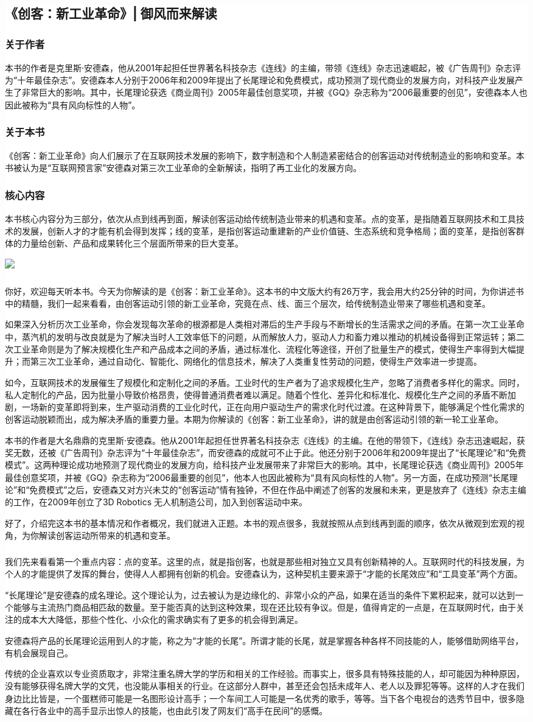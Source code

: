 ## 《创客：新工业革命》| 御风而来解读

### 关于作者

本书的作者是克里斯·安德森，他从2001年起担任世界著名科技杂志《连线》的主编，带领《连线》杂志迅速崛起，被《广告周刊》杂志评为“十年最佳杂志”。安德森本人分别于2006年和2009年提出了长尾理论和免费模式，成功预测了现代商业的发展方向，对科技产业发展产生了非常巨大的影响。其中，长尾理论获选《商业周刊》2005年最佳创意奖项，并被《GQ》杂志称为“2006最重要的创见”，安德森本人也因此被称为“具有风向标性的人物”。

### 关于本书

《创客：新工业革命》向人们展示了在互联网技术发展的影响下，数字制造和个人制造紧密结合的创客运动对传统制造业的影响和变革。本书被认为是“互联网预言家”安德森对第三次工业革命的全新解读，指明了再工业化的发展方向。

### 核心内容

本书核心内容分为三部分，依次从点到线再到面，解读创客运动给传统制造业带来的机遇和变革。点的变革，是指随着互联网技术和工具技术的发展，创新人才的才能有机会得到发挥；线的变革，是指创客运动重建新的产业价值链、生态系统和竞争格局；面的变革，是指创客群体的力量给创新、产品和成果转化三个层面所带来的巨大变革。

<img  src="https://piccdn3.umiwi.com/img/201801/08/201801081844453397302542.jpg" width="0"/>

###  



你好，欢迎每天听本书。今天为你解读的是《创客：新工业革命》。这本书的中文版大约有26万字，我会用大约25分钟的时间，为你讲述书中的精髓，我们一起来看看，由创客运动引领的新工业革命，究竟在点、线、面三个层次，给传统制造业带来了哪些机遇和变革。

如果深入分析历次工业革命，你会发现每次革命的根源都是人类相对滞后的生产手段与不断增长的生活需求之间的矛盾。在第一次工业革命中，蒸汽机的发明与改良就是为了解决当时人工效率低下的问题，从而解放人力，驱动人力和畜力难以推动的机械设备得到正常运转；第二次工业革命则是为了解决规模化生产和产品成本之间的矛盾，通过标准化、流程化等途径，开创了批量生产的模式，使得生产率得到大幅提升；而第三次工业革命，通过自动化、智能化、网络化的信息技术，解决了人类重复性劳动的问题，使得生产效率进一步提高。

如今，互联网技术的发展催生了规模化和定制化之间的矛盾。工业时代的生产者为了追求规模化生产，忽略了消费者多样化的需求。同时，私人定制化的产品，因为批量小导致价格昂贵，使得普通消费者难以满足。随着个性化、差异化和标准化、规模化生产之间的矛盾不断加剧，一场新的变革即将到来，生产驱动消费的工业化时代，正在向用户驱动生产的需求化时代过渡。在这种背景下，能够满足个性化需求的创客运动脱颖而出，成为解决矛盾的重要力量。本期为你解读的《创客：新工业革命》，讲的就是由创客运动引领的新一轮工业革命。

本书的作者是大名鼎鼎的克里斯·安德森。他从2001年起担任世界著名科技杂志《连线》的主编。在他的带领下，《连线》杂志迅速崛起，获奖无数，还被《广告周刊》杂志评为“十年最佳杂志”，而安德森的成就可不止于此。他还分别于2006年和2009年提出了“长尾理论”和“免费模式”。这两种理论成功地预测了现代商业的发展方向，给科技产业发展带来了非常巨大的影响。其中，长尾理论获选《商业周刊》2005年最佳创意奖项，并被《GQ》杂志称为“2006最重要的创见”，他本人也因此被称为“具有风向标性的人物”。另一方面，在成功预测“长尾理论”和“免费模式”之后，安德森又对方兴未艾的“创客运动”情有独钟，不但在作品中阐述了创客的发展和未来，更是放弃了《连线》杂志主编的工作，在2009年创立了3D Robotics 无人机制造公司，加入到创客运动中来。

好了，介绍完这本书的基本情况和作者概况，我们就进入正题。本书的观点很多，我就按照从点到线再到面的顺序，依次从微观到宏观的视角，为你解读创客运动所带来的机遇和变革。

###  



我们先来看看第一个重点内容：点的变革。这里的点，就是指创客，也就是那些相对独立又具有创新精神的人。互联网时代的科技发展，为个人的才能提供了发挥的舞台，使得人人都拥有创新的机会。安德森认为，这种契机主要来源于“才能的长尾效应”和“工具变革”两个方面。

“长尾理论”是安德森的成名理论。这个理论认为，过去被认为是边缘化的、非常小众的产品，如果在适当的条件下累积起来，就可以达到一个能够与主流热门商品相匹敌的数量。至于能否真的达到这种效果，现在还比较有争议。但是，值得肯定的一点是，在互联网时代，由于关注的成本大大降低，那些个性化、小众化的需求确实有了更多的机会得到满足。

安德森将产品的长尾理论运用到人的才能，称之为“才能的长尾”。所谓才能的长尾，就是掌握各种各样不同技能的人，能够借助网络平台，有机会展现自己。

传统的企业喜欢以专业资质取才，非常注重名牌大学的学历和相关的工作经验。而事实上，很多具有特殊技能的人，却可能因为种种原因，没有能够获得名牌大学的文凭，也没能从事相关的行业。在这部分人群中，甚至还会包括未成年人、老人以及罪犯等等。这样的人才在我们身边比比皆是，一个蛋糕师可能是一名图形设计高手；一个车间工人可能是一名优秀的歌手，等等。当下各个电视台的选秀节目中，很多隐藏在各行各业中的高手显示出惊人的技能，也由此引发了网友们“高手在民间”的感慨。
